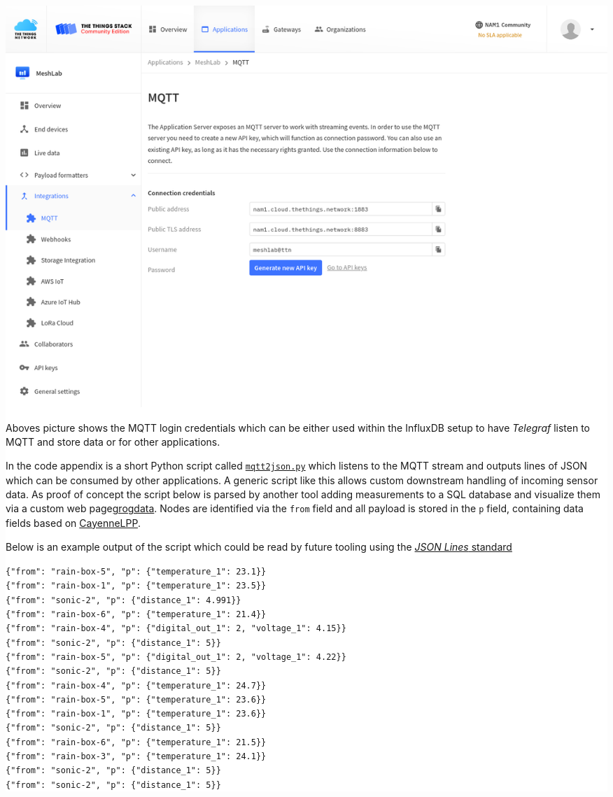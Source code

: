 ![TheThingsNetwork MQTT access](img/ttn_mqtt.png)

Aboves picture shows the MQTT login credentials which can be either used within
the InfluxDB setup to have *Telegraf* listen to MQTT and store data or for other
applications.

In the code appendix is a short Python script called
[`mqtt2json.py`](#mqtt2jsonpy) which listens to the MQTT stream and outputs
lines of JSON which can be consumed by other applications.  A generic script
like this allows custom downstream handling of incoming sensor data. As proof of
concept the script below is parsed by another tool adding measurements to a SQL
database and visualize them via a custom web page[grogdata]. Nodes are
identified via the `from` field and all payload is stored in the `p` field,
containing data fields based on [CayenneLPP](#cayenne).

[grogdata]: https://grogdata.soest.hawaii.edu/staging/nodepage/node-301/
[mqtt]: https://mqtt.org

Below is an example output of the script which could be read by future tooling
using the [*JSON Lines* standard][jsonlines]

[jsonlines]: https://jsonlines.org/

```
{"from": "rain-box-5", "p": {"temperature_1": 23.1}}
{"from": "rain-box-1", "p": {"temperature_1": 23.5}}
{"from": "sonic-2", "p": {"distance_1": 4.991}}
{"from": "rain-box-6", "p": {"temperature_1": 21.4}}
{"from": "rain-box-4", "p": {"digital_out_1": 2, "voltage_1": 4.15}}
{"from": "sonic-2", "p": {"distance_1": 5}}
{"from": "rain-box-5", "p": {"digital_out_1": 2, "voltage_1": 4.22}}
{"from": "sonic-2", "p": {"distance_1": 5}}
{"from": "rain-box-4", "p": {"temperature_1": 24.7}}
{"from": "rain-box-5", "p": {"temperature_1": 23.6}}
{"from": "rain-box-1", "p": {"temperature_1": 23.6}}
{"from": "sonic-2", "p": {"distance_1": 5}}
{"from": "rain-box-6", "p": {"temperature_1": 21.5}}
{"from": "rain-box-3", "p": {"temperature_1": 24.1}}
{"from": "sonic-2", "p": {"distance_1": 5}}
{"from": "sonic-2", "p": {"distance_1": 5}}
```

[arduino-reference]: https://www.arduino.cc/reference/en/
[cubecell-repository]: https://github.com/HelTecAutomation/CubeCell-Arduino/tree/master/libraries
[owsproject]: https://openweatherstation.com/ows/index.php#wifi-and-cell-phone-network
[dfrobot]: https://www.dfrobot.com/blog-465.html
[onset-corp]: https://www.onsetcomp.com/support/application_solutions/weather-station-kits/
[board-pinout]: files/heltec_htcc-ab01_pinout.pdf
[board-plus-pinout]: files/heltec_htcc-ab02_pinout.pdf
[module-plus-pinout]: files/heltec_htcc-am02_pinout.pdf
[arduino]: https://www.arduino.cc/
[heltec]: https://heltec.org/proudct_center/lora/cubecell/
[i2c]: https://www.arduino.cc/en/reference/wire
[ttig]: https://www.thethingsindustries.com/docs/gateways/thethingsindoorgateway/
[m00]: https://heltec.org/project/ht-m00/
[m00-docs]: https://heltec-automation-docs.readthedocs.io/en/latest/gateway/ht-m00/connect_to_server.html
[ttnmapper]: https://ttnmapper.org/
[860]: https://mikrotik.com/product/wap_lr8_kit
[900]: https://mikrotik.com/product/wap_lr9_kit
[bread]: https://en.wikipedia.org/wiki/Breadboard
[easyeda]: easyeda.com/
[case]: https://www.budind.com/product/nema-ip-rated-boxes/ptk-series-fiberglass-box/ptk-18240-2/#group=series-products&external_dimensions_group=0&internal_dimensions=0&cover_style_group=0
[hobo]: https://www.onsetcomp.com/products/data-loggers/rg3/
[ds18b20]: https://www.adafruit.com/product/381
[misol]: https://www.amazon.com/MISOL-Spare-weather-station-measure/dp/B00QDMBXUA/
[librepcb]: https://librepcb.org/download/
[kicad]: https://www.kicad.org
[easyeda-docs]: https://docs.easyeda.com/en/FAQ/Editor/index.html
[easyeda-video]: https://www.youtube.com/channel/UCRoMhHNzl7tMW8pFsdJGUIA/videos
[nam1]: https://nam1.cloud.thethings.network/console/
[ide]: https://www.arduino.cc/en/software/
[pio]: https://docs.platformio.org/en/latest//core/installation.html
[registry]: https://platformio.org/lib
[github-influxdb]: https://github.com/influxdata/influxdb/
[influxdb-install]: https://docs.influxdata.com/influxdb/v1.8/introduction/install/
[telegraf-install]: https://docs.influxdata.com/telegraf/v1.19/introduction/installation/
[datasources]: https://grafana.com/docs/grafana/latest/datasources/
[panel]: https://grafana.com/docs/grafana/latest/panels/add-a-panel/
[raspbian]: https://www.raspberrypi.org/downloads/raspbian/
[grafana-debian]: https://grafana.com/docs/grafana/latest/installation/debian/
[mydevices]: https://developers.mydevices.com/cayenne/features/
[llp]: https://developers.mydevices.com/cayenne/docs/lora/#lora-cayenne-low-power-payload
[cats]: https://github.com/ElectronicCats/CayenneLPP/
[cats-api]: https://github.com/ElectronicCats/CayenneLPP/blob/master/API.md#methods-add
[py]: https://github.com/smlng/pycayennelpp
[cayenne-docs]: https://developers.mydevices.com/cayenne/docs/lora/#lora-cayenne-low-power-payload-reference-implementation-cayenne-lpp-cc-constants-definitions
[ipso]: https://technical.openmobilealliance.org/OMNA/LwM2M/LwM2MRegistry.html#extlabel
[decoder]: https://github.com/ElectronicCats/CayenneLPP/tree/master/decoders
[softwareserial]: https://www.arduino.cc/en/Reference/SoftwareSerialConstructor
[distance]: https://www.maxbotix.com/documents/HRXL-MaxSonar-WR_Datasheet.pdf
[hobo]: https://www.onsetcomp.com/products/data-loggers/rg3/
[misol]: https://www.amazon.com/MISOL-Spare-weather-station-measure/dp/B00QDMBXUA/
[curve]: https://vegetronix.com/Products/VH400/VH400-Piecewise-Curve.phtml
[vh400]: https://vegetronix.com/Products/VH400/
[temperature]: https://www.adafruit.com/product/381
[its]: https://www.hawaii.edu/its/
[pure]: https://github.com/sandeepmistry/arduino-LoRa
[davis]: https://www.davisinstruments.com/products/anemometer-for-vantage-pro2-vantage-pro